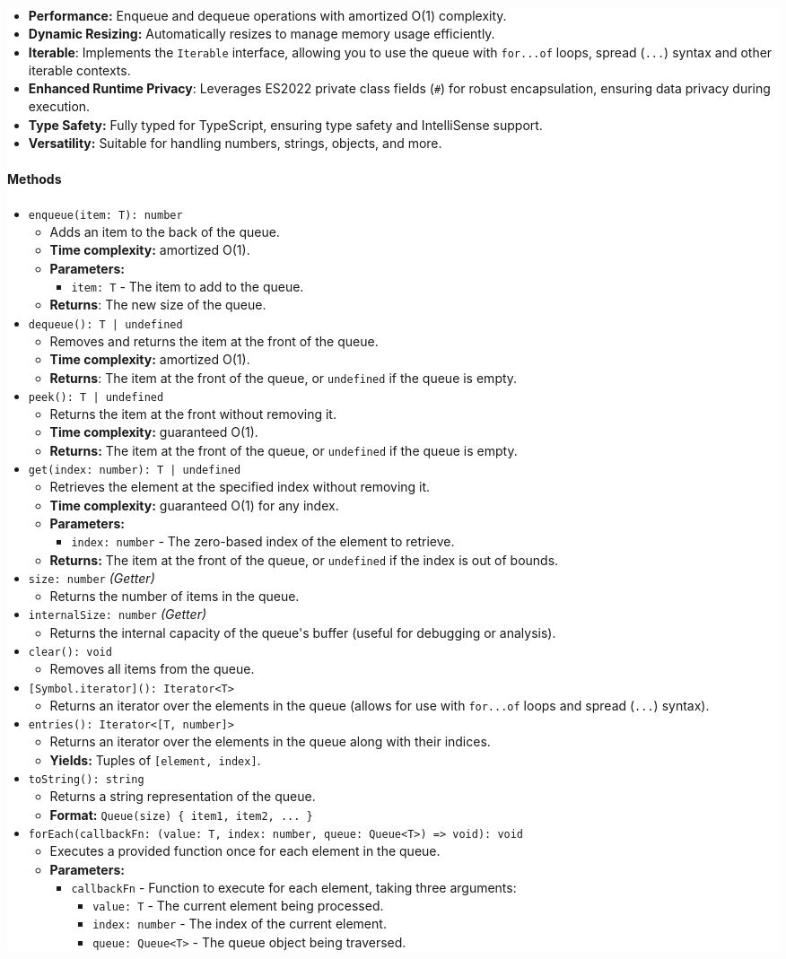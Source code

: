 - **Performance:** Enqueue and dequeue operations with amortized O(1) complexity.
- **Dynamic Resizing:** Automatically resizes to manage memory usage efficiently.
- **Iterable**: Implements the `Iterable` interface, allowing you to use the queue with `for...of` loops, spread (`...`) syntax and other iterable contexts.
- **Enhanced Runtime Privacy**: Leverages ES2022 private class fields (`#`) for robust encapsulation, ensuring data privacy during execution.
- **Type Safety:** Fully typed for TypeScript, ensuring type safety and IntelliSense support.
- **Versatility:** Suitable for handling numbers, strings, objects, and more.

#### Methods

- `enqueue(item: T): number`
  - Adds an item to the back of the queue.
  - **Time complexity:** amortized O(1).
  - **Parameters:**
    - `item: T` - The item to add to the queue.
  - **Returns**: The new size of the queue.
- `dequeue(): T | undefined`
  - Removes and returns the item at the front of the queue.
  - **Time complexity:** amortized O(1).
  - **Returns**: The item at the front of the queue, or `undefined` if the queue is empty.
- `peek(): T | undefined`
  - Returns the item at the front without removing it.
  - **Time complexity:** guaranteed O(1).
  - **Returns:** The item at the front of the queue, or `undefined` if the queue is empty.
- `get(index: number): T | undefined`
  - Retrieves the element at the specified index without removing it.
  - **Time complexity:** guaranteed O(1) for any index.
  - **Parameters:**
    - `index: number` - The zero-based index of the element to retrieve.
  - **Returns:** The item at the front of the queue, or `undefined` if the index is out of bounds.
- `size: number` _(Getter)_
  - Returns the number of items in the queue.
- `internalSize: number` _(Getter)_
  - Returns the internal capacity of the queue's buffer (useful for debugging or analysis).
- `clear(): void`
  - Removes all items from the queue.
- `[Symbol.iterator](): Iterator<T>`
  - Returns an iterator over the elements in the queue (allows for use with `for...of` loops and spread (`...`) syntax).
- `entries(): Iterator<[T, number]>`
  - Returns an iterator over the elements in the queue along with their indices.
  - **Yields:** Tuples of `[element, index]`.
- `toString(): string`
  - Returns a string representation of the queue.
  - **Format:** `Queue(size) { item1, item2, ... }`
- `forEach(callbackFn: (value: T, index: number, queue: Queue<T>) => void): void`
  - Executes a provided function once for each element in the queue.
  - **Parameters:**
    - `callbackFn` - Function to execute for each element, taking three arguments:
      - `value: T` - The current element being processed.
      - `index: number` - The index of the current element.
      - `queue: Queue<T>` - The queue object being traversed.
